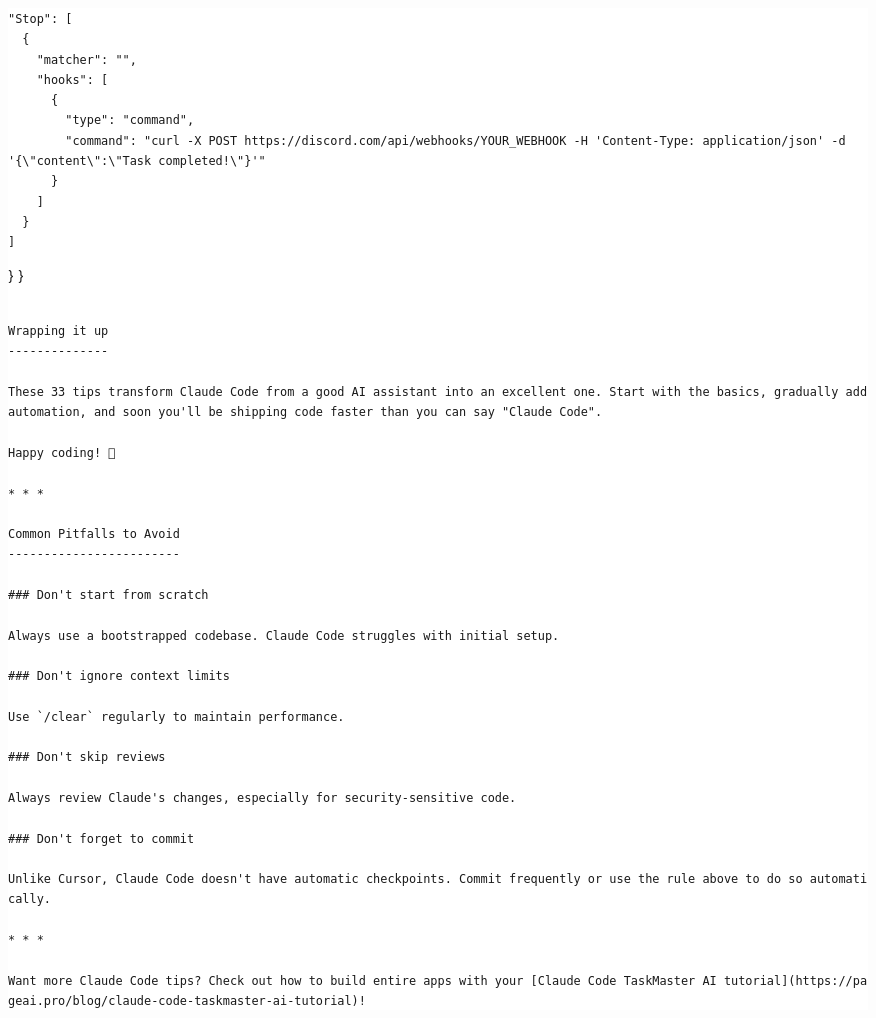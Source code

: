     "Stop": [
      {
        "matcher": "",
        "hooks": [
          {
            "type": "command",
            "command": "curl -X POST https://discord.com/api/webhooks/YOUR_WEBHOOK -H 'Content-Type: application/json' -d '{\"content\":\"Task completed!\"}'"
          }
        ]
      }
    ]
  }
}
```

Wrapping it up
--------------

These 33 tips transform Claude Code from a good AI assistant into an excellent one. Start with the basics, gradually add automation, and soon you'll be shipping code faster than you can say "Claude Code".

Happy coding! 🚀

* * *

Common Pitfalls to Avoid
------------------------

### Don't start from scratch

Always use a bootstrapped codebase. Claude Code struggles with initial setup.

### Don't ignore context limits

Use `/clear` regularly to maintain performance.

### Don't skip reviews

Always review Claude's changes, especially for security-sensitive code.

### Don't forget to commit

Unlike Cursor, Claude Code doesn't have automatic checkpoints. Commit frequently or use the rule above to do so automatically.

* * *

Want more Claude Code tips? Check out how to build entire apps with your [Claude Code TaskMaster AI tutorial](https://pageai.pro/blog/claude-code-taskmaster-ai-tutorial)!
